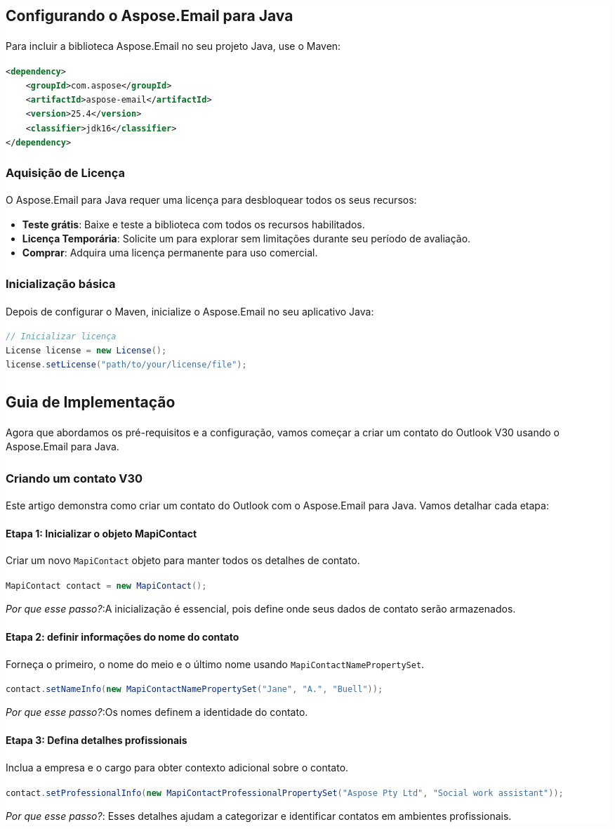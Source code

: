 ## Configurando o Aspose.Email para Java
Para incluir a biblioteca Aspose.Email no seu projeto Java, use o Maven:

```xml
<dependency>
    <groupId>com.aspose</groupId>
    <artifactId>aspose-email</artifactId>
    <version>25.4</version>
    <classifier>jdk16</classifier>
</dependency>
```

### Aquisição de Licença
O Aspose.Email para Java requer uma licença para desbloquear todos os seus recursos:
- **Teste grátis**: Baixe e teste a biblioteca com todos os recursos habilitados.
- **Licença Temporária**: Solicite um para explorar sem limitações durante seu período de avaliação.
- **Comprar**: Adquira uma licença permanente para uso comercial.

### Inicialização básica
Depois de configurar o Maven, inicialize o Aspose.Email no seu aplicativo Java:

```java
// Inicializar licença
License license = new License();
license.setLicense("path/to/your/license/file");
```

## Guia de Implementação
Agora que abordamos os pré-requisitos e a configuração, vamos começar a criar um contato do Outlook V30 usando o Aspose.Email para Java.

### Criando um contato V30
Este artigo demonstra como criar um contato do Outlook com o Aspose.Email para Java. Vamos detalhar cada etapa:

#### Etapa 1: Inicializar o objeto MapiContact
Criar um novo `MapiContact` objeto para manter todos os detalhes de contato.
```java
MapiContact contact = new MapiContact();
```
*Por que esse passo?*:A inicialização é essencial, pois define onde seus dados de contato serão armazenados.

#### Etapa 2: definir informações do nome do contato
Forneça o primeiro, o nome do meio e o último nome usando `MapiContactNamePropertySet`.
```java
contact.setNameInfo(new MapiContactNamePropertySet("Jane", "A.", "Buell"));
```
*Por que esse passo?*:Os nomes definem a identidade do contato.

#### Etapa 3: Defina detalhes profissionais
Inclua a empresa e o cargo para obter contexto adicional sobre o contato.
```java
contact.setProfessionalInfo(new MapiContactProfessionalPropertySet("Aspose Pty Ltd", "Social work assistant"));
```
*Por que esse passo?*: Esses detalhes ajudam a categorizar e identificar contatos em ambientes profissionais.
